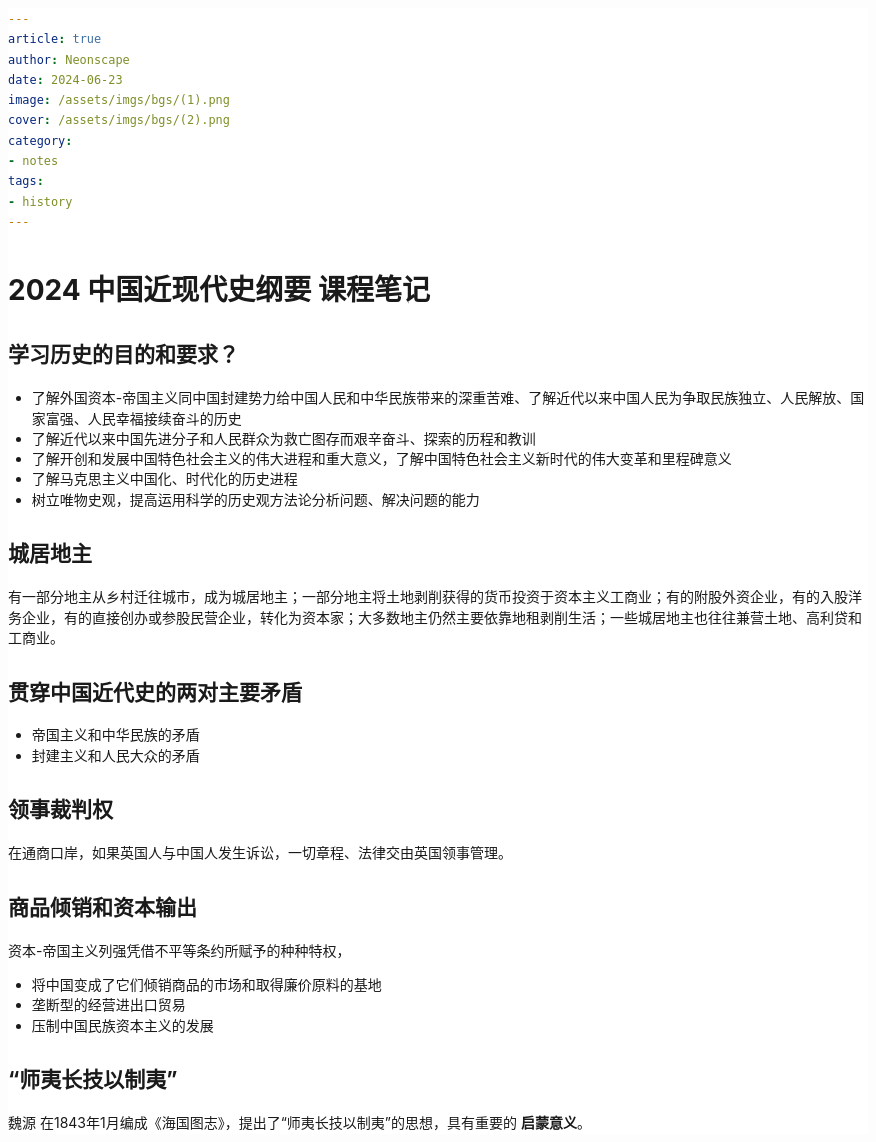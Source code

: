```yaml
---
article: true
author: Neonscape
date: 2024-06-23
image: /assets/imgs/bgs/(1).png
cover: /assets/imgs/bgs/(2).png
category: 
- notes
tags:
- history
---
```


# 2024 中国近现代史纲要 课程笔记

## 学习历史的目的和要求？

- 了解外国资本-帝国主义同中国封建势力给中国人民和中华民族带来的深重苦难、了解近代以来中国人民为争取民族独立、人民解放、国家富强、人民幸福接续奋斗的历史
- 了解近代以来中国先进分子和人民群众为救亡图存而艰辛奋斗、探索的历程和教训
- 了解开创和发展中国特色社会主义的伟大进程和重大意义，了解中国特色社会主义新时代的伟大变革和里程碑意义
- 了解马克思主义中国化、时代化的历史进程
- 树立唯物史观，提高运用科学的历史观方法论分析问题、解决问题的能力

## 城居地主

有一部分地主从乡村迁往城市，成为城居地主；一部分地主将土地剥削获得的货币投资于资本主义工商业；有的附股外资企业，有的入股洋务企业，有的直接创办或参股民营企业，转化为资本家；大多数地主仍然主要依靠地租剥削生活；一些城居地主也往往兼营土地、高利贷和工商业。

## 贯穿中国近代史的两对主要矛盾

- 帝国主义和中华民族的矛盾
- 封建主义和人民大众的矛盾

## 领事裁判权

在通商口岸，如果英国人与中国人发生诉讼，一切章程、法律交由英国领事管理。

## 商品倾销和资本输出

资本-帝国主义列强凭借不平等条约所赋予的种种特权，

- 将中国变成了它们倾销商品的市场和取得廉价原料的基地
- 垄断型的经营进出口贸易
- 压制中国民族资本主义的发展

## “师夷长技以制夷”

魏源 在1843年1月编成《海国图志》，提出了“师夷长技以制夷”的思想，具有重要的 **启蒙意义**。
